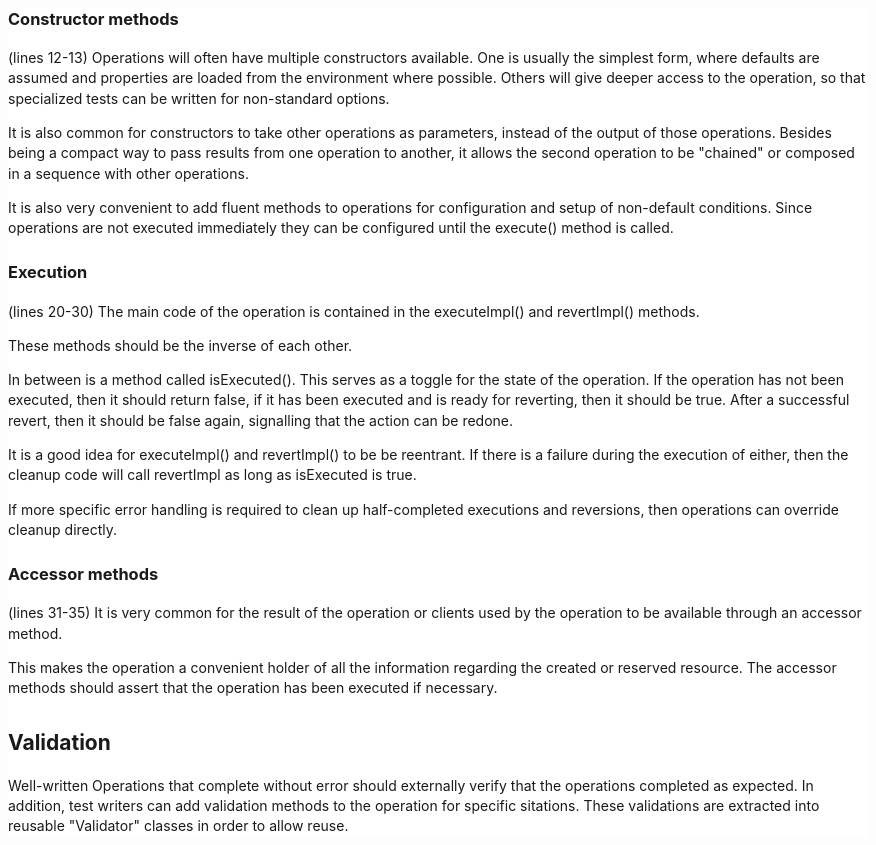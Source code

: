 ### Constructor methods
(lines 12-13)
Operations will often have multiple constructors available.  One is usually the
simplest form, where defaults are assumed and properties are loaded from the
environment where possible. Others will give deeper access to the operation,
so that specialized tests can be written for non-standard options.

It is also common for constructors to take other operations as parameters,
instead of the output of those operations.  Besides being a compact way to
pass results from one operation to another, it allows the second operation to
be "chained" or composed in a sequence with other operations.

It is also very convenient to add fluent methods to operations for configuration
and setup of non-default conditions.  Since operations are not executed immediately
they can be configured until the execute() method is called.

### Execution
(lines 20-30)
The main code of the operation is contained in the executeImpl() and revertImpl()
methods.

These methods should be the inverse of each other.

In between is a method called isExecuted().  This serves as a toggle for the state
of the operation.  If the operation has not been executed, then it should return false,
if it has been executed and is ready for reverting, then it should be true.  After
a successful revert, then it should be false again, signalling that the action can
be redone.

It is a good idea for executeImpl() and revertImpl() to be be reentrant.  If there
is a failure during the execution of either, then the cleanup code will call
revertImpl as long as isExecuted is true.

If more specific error handling is required to clean up half-completed
executions and reversions, then operations can override cleanup directly.

### Accessor methods
(lines 31-35)
It is very common for the result of the operation or clients used by the operation
to be available through an accessor method.

This makes the operation a convenient holder of all the information regarding
the created or reserved resource.  The accessor methods should assert that the
operation has been executed if necessary.

<a name="tests"/>

<a name="validation"/>

## Validation
Well-written Operations that complete without error should externally verify that
the operations completed as expected.  In addition, test writers can add validation
methods to the operation for specific sitations.  These validations are extracted
into reusable "Validator" classes in order to allow reuse.
